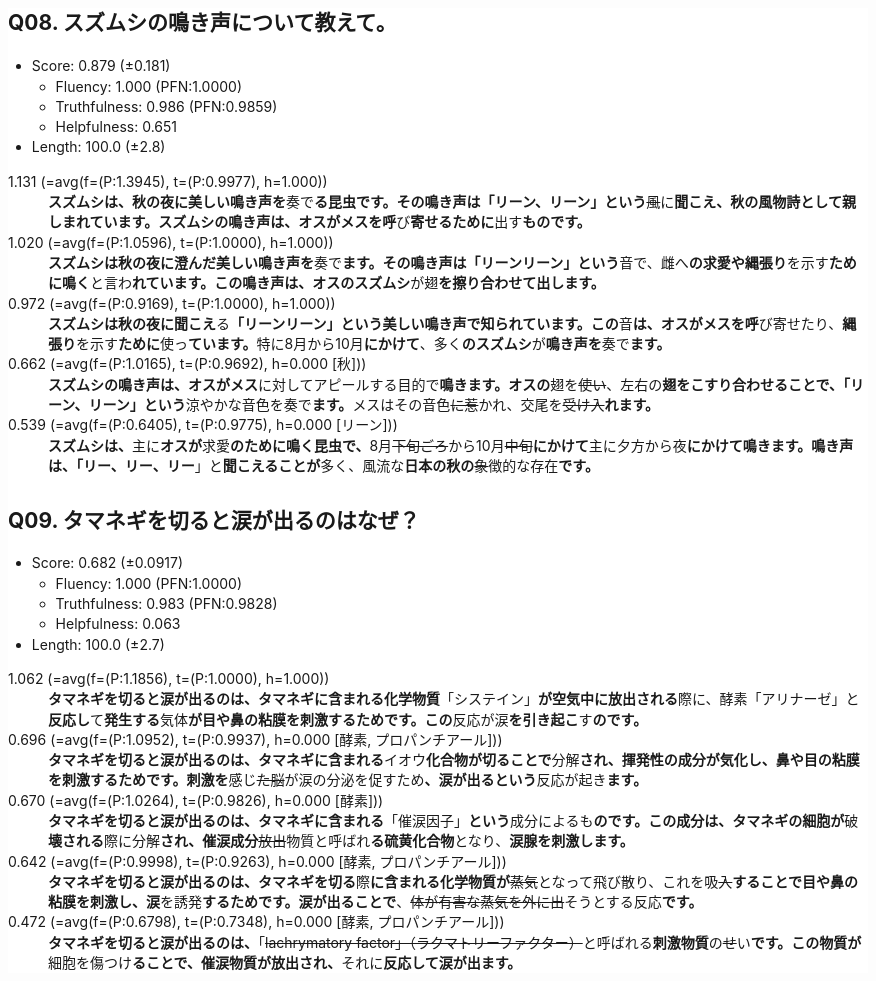 ## <a name="Q08"></a>Q08. スズムシの鳴き声について教えて。

- Score: 0.879 (±0.181)
  - Fluency: 1.000 (PFN:1.0000)
  - Truthfulness: 0.986 (PFN:0.9859)
  - Helpfulness: 0.651
- Length: 100.0 (±2.8)

<dl>
<dt>1.131 (=avg(f=(P:1.3945), t=(P:0.9977), h=1.000))</dt>
<dd><b>スズムシは、秋の夜に美しい鳴き声を</b>奏で<b>る昆虫です。その鳴き声は「リーン、リーン」という</b><s>風</s>に<b>聞こえ、秋の風物詩として親しまれています。スズムシの鳴き声は、オスがメスを呼</b>び<b>寄せるために</b>出す<b>ものです。</b></dd>
<dt>1.020 (=avg(f=(P:1.0596), t=(P:1.0000), h=1.000))</dt>
<dd><b>スズムシは秋の夜に澄んだ美しい鳴き声を</b>奏で<b>ます。その鳴き声は「リーンリーン」という</b>音で、雌へ<b>の求愛や縄張り</b>を示す<b>ために鳴く</b>と言わ<b>れています。この鳴き声は、オスのスズムシ</b>が翅<b>を擦り合わせて出します。</b></dd>
<dt>0.972 (=avg(f=(P:0.9169), t=(P:1.0000), h=1.000))</dt>
<dd><b>スズムシは秋の夜に聞こえ</b>る<b>「リーンリーン」という美しい鳴き声で知られています。この</b>音<b>は、オスがメスを呼</b>び寄せたり、<b>縄張り</b>を示す<b>ために</b>使っ<b>ています。</b>特に8月から10月<b>にかけて</b>、多く<b>のスズムシ</b>が<b>鳴き声を</b>奏で<b>ます。</b></dd>
<dt>0.662 (=avg(f=(P:1.0165), t=(P:0.9692), h=0.000 [秋]))</dt>
<dd><b>スズムシの鳴き声は、オスがメス</b>に対してアピールする目的で<b>鳴きます。オスの</b>翅を<s>使い</s>、左右の<b>翅をこすり合わせることで、「リーン、リーン」という</b>涼やかな音色を奏で<b>ます。</b>メスはその音色<s>に惹</s>かれ、交尾を<s>受け入</s><b>れます。</b></dd>
<dt>0.539 (=avg(f=(P:0.6405), t=(P:0.9775), h=0.000 [リーン]))</dt>
<dd><b>スズムシは、</b>主に<b>オスが</b>求愛<b>のために鳴く昆虫で、</b>8月<s>下旬ごろ</s>から10月<s>中旬</s><b>にかけて</b>主に夕方から夜<b>にかけて鳴きます。鳴き声は、「リー、リー、リー</b>」と<b>聞こえることが</b>多く、風流な<b>日本の秋の</b><s>象</s>徴的な存在<b>です。</b></dd>
</dl>

## <a name="Q09"></a>Q09. タマネギを切ると涙が出るのはなぜ？

- Score: 0.682 (±0.0917)
  - Fluency: 1.000 (PFN:1.0000)
  - Truthfulness: 0.983 (PFN:0.9828)
  - Helpfulness: 0.063
- Length: 100.0 (±2.7)

<dl>
<dt>1.062 (=avg(f=(P:1.1856), t=(P:1.0000), h=1.000))</dt>
<dd><b>タマネギを切ると涙が出るのは、タマネギに含まれる化学物質</b>「システイン」<b>が空気中に放出される</b>際に、酵素「アリナーゼ」と<b>反応し</b>て<b>発生する</b>気体<b>が目や鼻の粘膜を刺激するためです。この</b>反応が涙<b>を引き起こ</b>す<b>のです。</b></dd>
<dt>0.696 (=avg(f=(P:1.0952), t=(P:0.9937), h=0.000 [酵素, プロパンチアール]))</dt>
<dd><b>タマネギを切ると涙が出るのは、タマネギに含まれる</b>イオウ<b>化合物が切ることで</b>分解<b>され、揮発性の成分が気化し、鼻や目の粘膜を刺激するためです。刺激を</b>感じ<s>た脳</s>が涙の分泌を促すため<b>、涙が出るという</b>反応が起き<b>ます。</b></dd>
<dt>0.670 (=avg(f=(P:1.0264), t=(P:0.9826), h=0.000 [酵素]))</dt>
<dd><b>タマネギを切ると涙が出るのは、タマネギに含まれる</b>「催涙因子」<b>という</b>成分によるも<b>のです。この成分は、タマネギの細胞が</b>破<b>壊される</b>際に分解<b>され、催涙成分</b><s>放出</s>物質と呼ばれ<b>る硫黄化合物</b>となり、<b>涙腺を刺激します。</b></dd>
<dt>0.642 (=avg(f=(P:0.9998), t=(P:0.9263), h=0.000 [酵素, プロパンチアール]))</dt>
<dd><b>タマネギを切ると涙が出るのは、タマネギを切る</b>際<b>に含まれる化学物質が</b><s>蒸気</s>となって飛び散り、これを吸<s>入</s><b>することで目や鼻の粘膜を刺激し、涙</b>を誘発<b>するためです。涙が出ることで</b>、<s>体が有害な蒸気を外に出</s>そうとする反応<b>です。</b></dd>
<dt>0.472 (=avg(f=(P:0.6798), t=(P:0.7348), h=0.000 [酵素, プロパンチアール]))</dt>
<dd><b>タマネギを切ると涙が出るのは、</b>「<s>lachrymatory factor」（ラクマトリーファクター）</s>と呼ばれる<b>刺激物質</b>の<s>せ</s>い<b>です。この物質が</b>細胞を傷つけ<b>ることで、催涙物質が放出され、</b>それに<b>反応して涙が出ます。</b></dd>
</dl>

